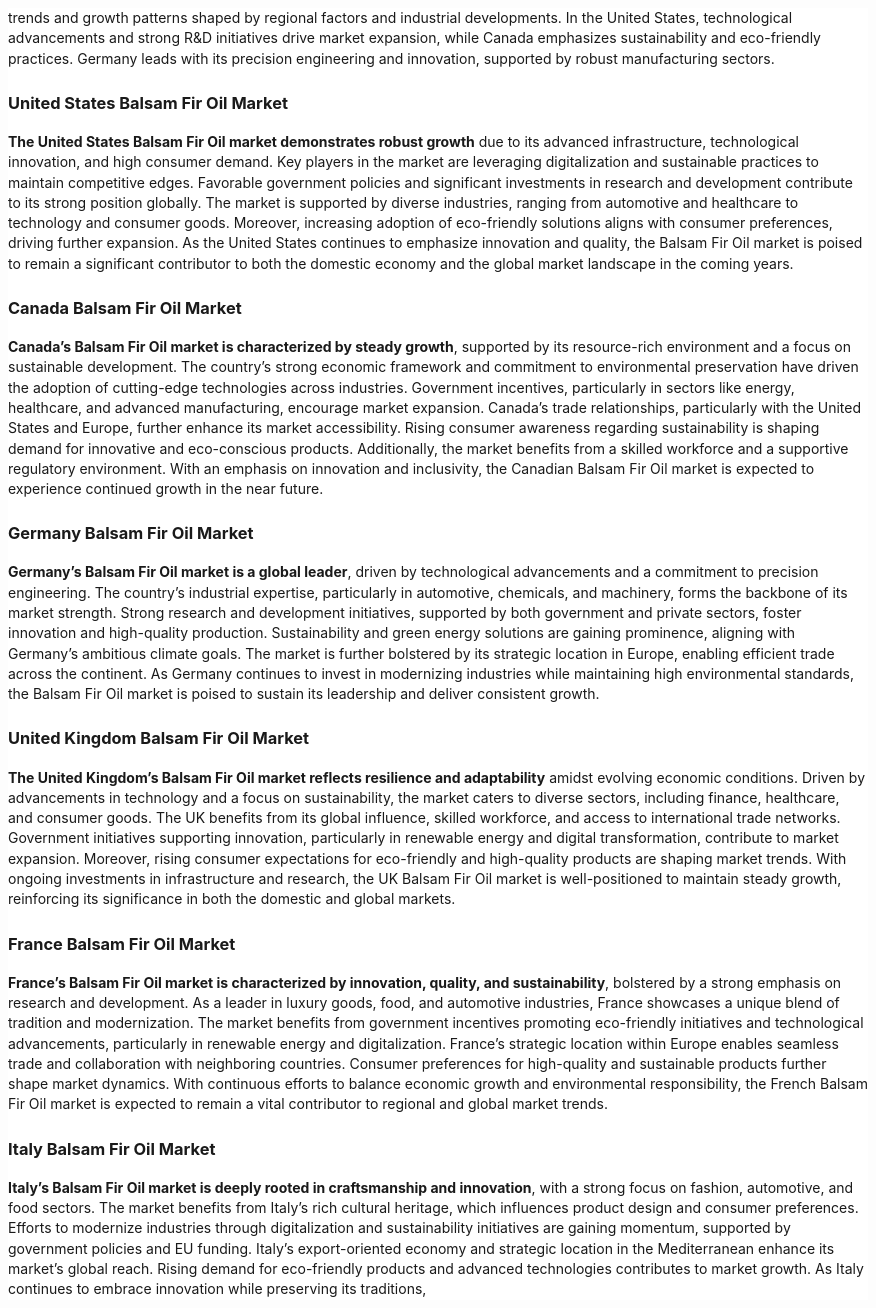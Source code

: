 trends and growth patterns shaped by regional factors and industrial developments. In the United States, technological advancements and strong R&amp;D initiatives drive market expansion, while Canada emphasizes sustainability and eco-friendly practices. Germany leads with its precision engineering and innovation, supported by robust manufacturing sectors.</span></em></p></blockquote><h3><strong>United States Balsam Fir Oil  Market</strong></h3><p><strong>The United States Balsam Fir Oil  market demonstrates robust growth</strong> due to its advanced infrastructure, technological innovation, and high consumer demand. Key players in the market are leveraging digitalization and sustainable practices to maintain competitive edges. Favorable government policies and significant investments in research and development contribute to its strong position globally. The market is supported by diverse industries, ranging from automotive and healthcare to technology and consumer goods. Moreover, increasing adoption of eco-friendly solutions aligns with consumer preferences, driving further expansion. As the United States continues to emphasize innovation and quality, the Balsam Fir Oil  market is poised to remain a significant contributor to both the domestic economy and the global market landscape in the coming years.</p><h3><strong>Canada Balsam Fir Oil  Market</strong></h3><p><strong>Canada&rsquo;s Balsam Fir Oil  market is characterized by steady growth</strong>, supported by its resource-rich environment and a focus on sustainable development. The country&rsquo;s strong economic framework and commitment to environmental preservation have driven the adoption of cutting-edge technologies across industries. Government incentives, particularly in sectors like energy, healthcare, and advanced manufacturing, encourage market expansion. Canada&rsquo;s trade relationships, particularly with the United States and Europe, further enhance its market accessibility. Rising consumer awareness regarding sustainability is shaping demand for innovative and eco-conscious products. Additionally, the market benefits from a skilled workforce and a supportive regulatory environment. With an emphasis on innovation and inclusivity, the Canadian Balsam Fir Oil  market is expected to experience continued growth in the near future.</p><h3><strong>Germany Balsam Fir Oil  Market</strong></h3><p><strong>Germany&rsquo;s Balsam Fir Oil  market is a global leader</strong>, driven by technological advancements and a commitment to precision engineering. The country&rsquo;s industrial expertise, particularly in automotive, chemicals, and machinery, forms the backbone of its market strength. Strong research and development initiatives, supported by both government and private sectors, foster innovation and high-quality production. Sustainability and green energy solutions are gaining prominence, aligning with Germany&rsquo;s ambitious climate goals. The market is further bolstered by its strategic location in Europe, enabling efficient trade across the continent. As Germany continues to invest in modernizing industries while maintaining high environmental standards, the Balsam Fir Oil  market is poised to sustain its leadership and deliver consistent growth.</p><h3><strong>United Kingdom Balsam Fir Oil  Market</strong></h3><p><strong>The United Kingdom&rsquo;s Balsam Fir Oil  market reflects resilience and adaptability</strong> amidst evolving economic conditions. Driven by advancements in technology and a focus on sustainability, the market caters to diverse sectors, including finance, healthcare, and consumer goods. The UK benefits from its global influence, skilled workforce, and access to international trade networks. Government initiatives supporting innovation, particularly in renewable energy and digital transformation, contribute to market expansion. Moreover, rising consumer expectations for eco-friendly and high-quality products are shaping market trends. With ongoing investments in infrastructure and research, the UK Balsam Fir Oil  market is well-positioned to maintain steady growth, reinforcing its significance in both the domestic and global markets.</p><h3><strong>France Balsam Fir Oil  Market</strong></h3><p><strong>France&rsquo;s Balsam Fir Oil  market is characterized by innovation, quality, and sustainability</strong>, bolstered by a strong emphasis on research and development. As a leader in luxury goods, food, and automotive industries, France showcases a unique blend of tradition and modernization. The market benefits from government incentives promoting eco-friendly initiatives and technological advancements, particularly in renewable energy and digitalization. France&rsquo;s strategic location within Europe enables seamless trade and collaboration with neighboring countries. Consumer preferences for high-quality and sustainable products further shape market dynamics. With continuous efforts to balance economic growth and environmental responsibility, the French Balsam Fir Oil  market is expected to remain a vital contributor to regional and global market trends.</p><h3><strong>Italy Balsam Fir Oil  Market</strong></h3><p><strong>Italy&rsquo;s Balsam Fir Oil  market is deeply rooted in craftsmanship and innovation</strong>, with a strong focus on fashion, automotive, and food sectors. The market benefits from Italy&rsquo;s rich cultural heritage, which influences product design and consumer preferences. Efforts to modernize industries through digitalization and sustainability initiatives are gaining momentum, supported by government policies and EU funding. Italy&rsquo;s export-oriented economy and strategic location in the Mediterranean enhance its market&rsquo;s global reach. Rising demand for eco-friendly products and advanced technologies contributes to market growth. As Italy continues to embrace innovation while preserving its traditions,